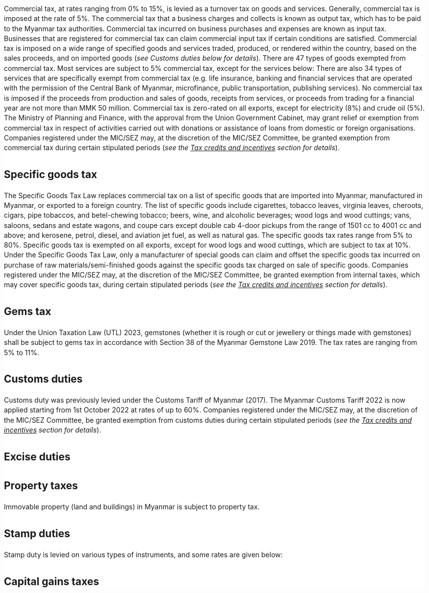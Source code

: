 Commercial tax, at rates ranging from 0% to 15%, is levied as a turnover tax on goods and services. Generally, commercial tax is imposed at the rate of 5%. The commercial tax that a business charges and collects is known as output tax, which has to be paid to the Myanmar tax authorities. Commercial tax incurred on business purchases and expenses are known as input tax. Businesses that are registered for commercial tax can claim commercial input tax if certain conditions are satisfied.
Commercial tax is imposed on a wide range of specified goods and services traded, produced, or rendered within the country, based on the sales proceeds, and on imported goods (*see Customs duties below for details*). There are 47 types of goods exempted from commercial tax.
Most services are subject to 5% commercial tax, except for the services below:
There are also 34 types of services that are specifically exempt from commercial tax (e.g. life insurance, banking and financial services that are operated with the permission of the Central Bank of Myanmar, microfinance, public transportation, publishing services).
No commercial tax is imposed if the proceeds from production and sales of goods, receipts from services, or proceeds from trading for a financial year are not more than MMK 50 million.
Commercial tax is zero-rated on all exports, except for electricity (8%) and crude oil (5%).
The Ministry of Planning and Finance, with the approval from the Union Government Cabinet, may grant relief or exemption from commercial tax in respect of activities carried out with donations or assistance of loans from domestic or foreign organisations.
Companies registered under the MIC/SEZ may, at the discretion of the MIC/SEZ Committee, be granted exemption from commercial tax during certain stipulated periods (*see the [Tax credits and incentives](myanmar/corporate/tax-credits-and-incentives.html) section for details*).
## Specific goods tax
The Specific Goods Tax Law replaces commercial tax on a list of specific goods that are imported into Myanmar, manufactured in Myanmar, or exported to a foreign country. The list of specific goods include cigarettes, tobacco leaves, virginia leaves, cheroots, cigars, pipe tobaccos, and betel-chewing tobacco; beers, wine, and alcoholic beverages; wood logs and wood cuttings; vans, saloons, sedans and estate wagons, and coupe cars except double cab 4-door pickups from the range of 1501 cc to 4001 cc and above; and kerosene, petrol, diesel, and aviation jet fuel, as well as natural gas. The specific goods tax rates range from 5% to 80%.
Specific goods tax is exempted on all exports, except for wood logs and wood cuttings, which are subject to tax at 10%.
Under the Specific Goods Tax Law, only a manufacturer of special goods can claim and offset the specific goods tax incurred on purchase of raw materials/semi-finished goods against the specific goods tax charged on sale of specific goods.
Companies registered under the MIC/SEZ may, at the discretion of the MIC/SEZ Committee, be granted exemption from internal taxes, which may cover specific goods tax, during certain stipulated periods (*see the [Tax credits and incentives](myanmar/corporate/tax-credits-and-incentives.html) section for details*).
## Gems tax
Under the Union Taxation Law (UTL) 2023, gemstones (whether it is rough or cut or jewellery or things made with gemstones) shall be subject to gems tax in accordance with Section 38 of the Myanmar Gemstone Law 2019. The tax rates are ranging from 5% to 11%.
## Customs duties
Customs duty was previously levied under the Customs Tariff of Myanmar (2017). The Myanmar Customs Tariff 2022 is now applied starting from 1st October 2022 at rates of up to 60%.
Companies registered under the MIC/SEZ may, at the discretion of the MIC/SEZ Committee, be granted exemption from customs duties during certain stipulated periods (*see the [Tax credits and incentives](myanmar/corporate/tax-credits-and-incentives.html) section for details*).
## Excise duties
## Property taxes
Immovable property (land and buildings) in Myanmar is subject to property tax.
## Stamp duties
Stamp duty is levied on various types of instruments, and some rates are given below:
## Capital gains taxes